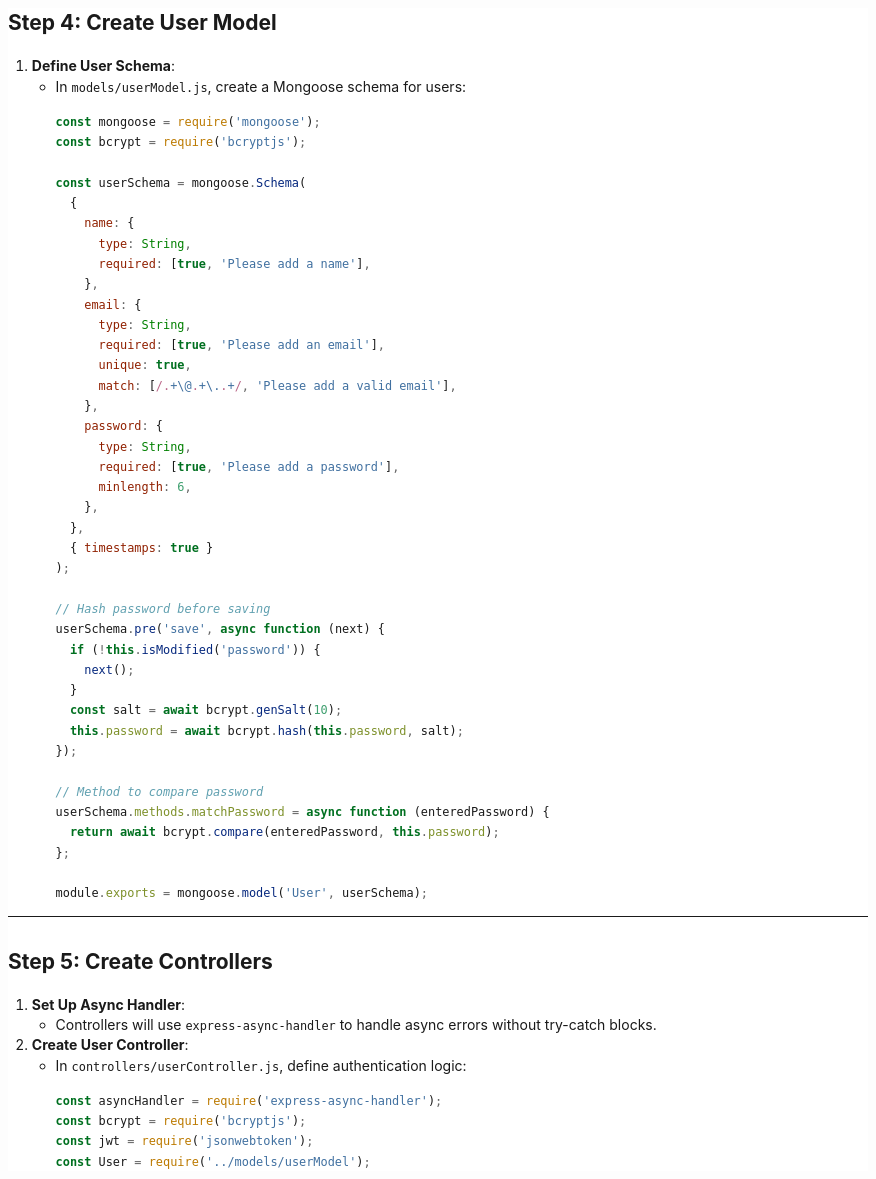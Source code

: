 ## Step 4: Create User Model
1. **Define User Schema**:
   - In `models/userModel.js`, create a Mongoose schema for users:
     ```javascript
     const mongoose = require('mongoose');
     const bcrypt = require('bcryptjs');

     const userSchema = mongoose.Schema(
       {
         name: {
           type: String,
           required: [true, 'Please add a name'],
         },
         email: {
           type: String,
           required: [true, 'Please add an email'],
           unique: true,
           match: [/.+\@.+\..+/, 'Please add a valid email'],
         },
         password: {
           type: String,
           required: [true, 'Please add a password'],
           minlength: 6,
         },
       },
       { timestamps: true }
     );

     // Hash password before saving
     userSchema.pre('save', async function (next) {
       if (!this.isModified('password')) {
         next();
       }
       const salt = await bcrypt.genSalt(10);
       this.password = await bcrypt.hash(this.password, salt);
     });

     // Method to compare password
     userSchema.methods.matchPassword = async function (enteredPassword) {
       return await bcrypt.compare(enteredPassword, this.password);
     };

     module.exports = mongoose.model('User', userSchema);
     ```

---

## Step 5: Create Controllers
1. **Set Up Async Handler**:
   - Controllers will use `express-async-handler` to handle async errors without try-catch blocks.
2. **Create User Controller**:
   - In `controllers/userController.js`, define authentication logic:
     ```javascript
     const asyncHandler = require('express-async-handler');
     const bcrypt = require('bcryptjs');
     const jwt = require('jsonwebtoken');
     const User = require('../models/userModel');
